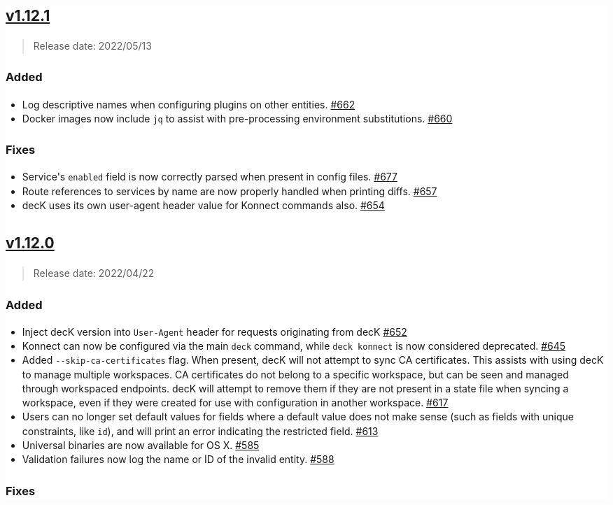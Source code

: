 ## [v1.12.1]

> Release date: 2022/05/13

### Added

- Log descriptive names when configuring plugins on other entities.
  [#662](https://github.com/Kong/deck/pull/662)
- Docker images now include `jq` to assist with pre-processing environment
  substitutions.
  [#660](https://github.com/Kong/deck/pull/660)

### Fixes

- Service's `enabled` field is now correctly parsed when present in config files.
  [#677](https://github.com/Kong/deck/pull/677)
- Route references to services by name are now properly handled when printing
  diffs.
  [#657](https://github.com/Kong/deck/pull/657)
- decK  uses its own user-agent header value for Konnect commands also.
  [#654](https://github.com/Kong/deck/pull/654)


## [v1.12.0]

> Release date: 2022/04/22

### Added

- Inject decK version into `User-Agent` header for requests originating from decK
  [#652](https://github.com/Kong/deck/pull/652)
- Konnect can now be configured via the main `deck` command, while
  `deck konnect` is now considered deprecated.
  [#645](https://github.com/Kong/deck/pull/645)
- Added `--skip-ca-certificates` flag. When present, decK will not attempt to
  sync CA certificates. This assists with using decK to manage multiple
  workspaces. CA certificates do not belong to a specific workspace, but can be
  seen and managed through workspaced endpoints. decK will attempt to
  remove them if they are not present in a state file when syncing a workspace,
  even if they were created for use with configuration in another workspace.
  [#617](https://github.com/Kong/deck/pull/617)
- Users can no longer set default values for fields where a default value
  does not make sense (such as fields with unique constraints, like `id`), and
  will print an error indicating the restricted field.
  [#613](https://github.com/Kong/deck/pull/613)
- Universal binaries are now available for OS X.
  [#585](https://github.com/Kong/deck/pull/585)
- Validation failures now log the name or ID of the invalid entity.
  [#588](https://github.com/Kong/deck/pull/588)

### Fixes


[v1.52.0]: https://github.com/Kong/deck/compare/v1.51.1...v1.52.0
[v1.51.1]: https://github.com/Kong/deck/compare/v1.51.0...v1.51.1
[v1.51.0]: https://github.com/Kong/deck/compare/v1.50.0...v1.51.0
[v1.50.0]: https://github.com/Kong/deck/compare/v1.49.2...v1.50.0
[v1.49.2]: https://github.com/Kong/deck/compare/v1.49.1...v1.49.2
[v1.49.1]: https://github.com/Kong/deck/compare/v1.49.0...v1.49.1
[v1.49.0]: https://github.com/Kong/deck/compare/v1.48.0...v1.49.0
[v1.48.0]: https://github.com/Kong/deck/compare/v1.47.1...v1.48.0
[v1.47.1]: https://github.com/Kong/deck/compare/v1.47.0...v1.47.1
[v1.47.0]: https://github.com/Kong/deck/compare/v1.46.3...v1.47.0
[v1.46.3]: https://github.com/Kong/deck/compare/v1.46.2...v1.46.3
[v1.46.2]: https://github.com/Kong/deck/compare/v1.46.1...v1.46.2
[v1.46.1]: https://github.com/Kong/deck/compare/v1.46.0...v1.46.1
[v1.46.0]: https://github.com/Kong/deck/compare/v1.45.0...v1.46.0
[v1.45.0]: https://github.com/Kong/deck/compare/v1.44.2...v1.45.0
[v1.44.2]: https://github.com/Kong/deck/compare/v1.44.1...v1.44.2
[v1.44.1]: https://github.com/Kong/deck/compare/v1.44.0...v1.44.1
[v1.44.0]: https://github.com/Kong/deck/compare/v1.43.1...v1.44.0
[v1.43.1]: https://github.com/Kong/deck/compare/v1.43.0...v1.43.1
[v1.43.0]: https://github.com/Kong/deck/compare/v1.42.1...v1.43.0
[v1.42.1]: https://github.com/Kong/deck/compare/v1.42.0...v1.42.1
[v1.42.0]: https://github.com/Kong/deck/compare/v1.41.4...v1.42.0
[v1.41.4]: https://github.com/Kong/deck/compare/v1.41.3...v1.41.4
[v1.41.3]: https://github.com/Kong/deck/compare/v1.41.2...v1.41.3
[v1.41.2]: https://github.com/Kong/deck/compare/v1.41.1...v1.41.2
[v1.41.1]: https://github.com/Kong/deck/compare/v1.40.0...v1.41.1
[v1.41.0]: https://github.com/Kong/deck/compare/v1.40.3...v1.41.0
[v1.40.3]: https://github.com/Kong/deck/compare/v1.40.2...v1.40.3
[v1.40.2]: https://github.com/Kong/deck/compare/v1.40.1...v1.40.2
[v1.40.1]: https://github.com/Kong/deck/compare/v1.40.0...v1.40.1
[v1.40.0]: https://github.com/Kong/deck/compare/v1.39.6...v1.40.0
[v1.39.6]: https://github.com/Kong/deck/compare/v1.39.5...v1.39.6
[v1.39.5]: https://github.com/Kong/deck/compare/v1.39.4...v1.39.5
[v1.39.4]: https://github.com/Kong/deck/compare/v1.39.3...v1.39.4
[v1.39.3]: https://github.com/Kong/deck/compare/v1.39.2...v1.39.3
[v1.39.2]: https://github.com/kong/deck/compare/v1.39.1...v1.39.2
[v1.39.1]: https://github.com/kong/deck/compare/v1.39.0...v1.39.1
[v1.39.0]: https://github.com/kong/deck/compare/v1.38.1...v1.39.0
[v1.38.1]: https://github.com/kong/deck/compare/v1.38.0...v1.38.1
[v1.38.0]: https://github.com/kong/deck/compare/v1.37.0...v1.38.0
[v1.37.0]: https://github.com/kong/deck/compare/v1.36.2...v1.37.0
[v1.36.2]: https://github.com/kong/deck/compare/v1.36.1...v1.36.2
[v1.36.1]: https://github.com/kong/deck/compare/v1.36.0...v1.36.1
[v1.36.0]: https://github.com/kong/deck/compare/v1.35.0...v1.36.0
[v1.35.0]: https://github.com/kong/deck/compare/v1.34.0...v1.35.0
[v1.34.0]: https://github.com/kong/deck/compare/v1.33.0...v1.34.0
[v1.33.0]: https://github.com/kong/deck/compare/v1.32.1...v1.33.0
[v1.32.1]: https://github.com/kong/deck/compare/v1.32.0...v1.32.1
[v1.32.0]: https://github.com/kong/deck/compare/v1.31.1...v1.32.0
[v1.31.1]: https://github.com/kong/deck/compare/v1.31.0...v1.31.1
[v1.31.0]: https://github.com/kong/deck/compare/v1.30.0...v1.31.0
[v1.30.0]: https://github.com/kong/deck/compare/v1.29.2...v1.30.0
[v1.29.2]: https://github.com/kong/deck/compare/v1.29.1...v1.29.2
[v1.29.1]: https://github.com/kong/deck/compare/v1.29.0...v1.29.1
[v1.29.0]: https://github.com/kong/deck/compare/v1.28.1...v1.29.0
[v1.28.1]: https://github.com/kong/deck/compare/v1.28.0...v1.28.1
[v1.28.0]: https://github.com/kong/deck/compare/v1.27.1...v1.28.0
[v1.27.1]: https://github.com/kong/deck/compare/v1.27.0...v1.27.1
[v1.27.0]: https://github.com/kong/deck/compare/v1.26.1...v1.27.0
[v1.26.1]: https://github.com/kong/deck/compare/v1.26.0...v1.26.1
[v1.26.0]: https://github.com/kong/deck/compare/v1.25.0...v1.26.0
[v1.25.0]: https://github.com/kong/deck/compare/v1.24.0...v1.25.0
[v1.24.0]: https://github.com/kong/deck/compare/v1.23.0...v1.24.0
[v1.23.0]: https://github.com/kong/deck/compare/v1.22.1...v1.23.0
[v1.22.1]: https://github.com/kong/deck/compare/v1.22.0...v1.22.1
[v1.22.0]: https://github.com/kong/deck/compare/v1.21.0...v1.22.0
[v1.21.0]: https://github.com/kong/deck/compare/v1.20.0...v1.21.0
[v1.20.0]: https://github.com/kong/deck/compare/v1.19.1...v1.20.0
[v1.19.1]: https://github.com/kong/deck/compare/v1.19.0...v1.19.1
[v1.19.0]: https://github.com/kong/deck/compare/v1.18.1...v1.19.0
[v1.18.1]: https://github.com/kong/deck/compare/v1.18.0...v1.18.1
[v1.18.0]: https://github.com/kong/deck/compare/v1.17.3...v1.18.0
[v1.17.3]: https://github.com/kong/deck/compare/v1.17.2...v1.17.3
[v1.17.2]: https://github.com/kong/deck/compare/v1.17.1...v1.17.2
[v1.17.1]: https://github.com/kong/deck/compare/v1.17.0...v1.17.1
[v1.17.0]: https://github.com/kong/deck/compare/v1.16.1...v1.17.0
[v1.16.1]: https://github.com/kong/deck/compare/v1.16.0...v1.16.1
[v1.16.0]: https://github.com/kong/deck/compare/v1.15.1...v1.16.0
[v1.15.1]: https://github.com/kong/deck/compare/v1.15.0...v1.15.1
[v1.15.0]: https://github.com/kong/deck/compare/v1.14.0...v1.15.0
[v1.14.0]: https://github.com/kong/deck/compare/v1.13.0...v1.14.0
[v1.13.0]: https://github.com/kong/deck/compare/v1.12.4...v1.13.0
[v1.12.4]: https://github.com/kong/deck/compare/v1.12.3...v1.12.4
[v1.12.3]: https://github.com/kong/deck/compare/v1.12.2...v1.12.3
[v1.12.2]: https://github.com/kong/deck/compare/v1.12.1...v1.12.2
[v1.12.1]: https://github.com/kong/deck/compare/v1.12.0...v1.12.1
[v1.12.0]: https://github.com/kong/deck/compare/v1.11.0...v1.12.0
[v1.11.0]: https://github.com/kong/deck/compare/v1.10.0...v1.11.0
[v1.10.0]: https://github.com/kong/deck/compare/v1.9.0...v1.10.0
[v1.9.0]: https://github.com/kong/deck/compare/v1.8.2...v1.9.0
[v1.8.2]: https://github.com/kong/deck/compare/v1.8.1...v1.8.2
[v1.8.1]: https://github.com/kong/deck/compare/v1.8.0...v1.8.1
[v1.8.0]: https://github.com/kong/deck/compare/v1.7.0...v1.8.0
[v1.7.0]: https://github.com/kong/deck/compare/v1.6.0...v1.7.0
[v1.6.0]: https://github.com/kong/deck/compare/v1.5.1...v1.6.0
[v1.5.1]: https://github.com/kong/deck/compare/v1.5.0...v1.5.1
[v1.5.0]: https://github.com/kong/deck/compare/v1.4.0...v1.5.0
[v1.4.0]: https://github.com/kong/deck/compare/v1.3.0...v1.4.0
[v1.3.0]: https://github.com/kong/deck/compare/v1.2.4...v1.3.0
[v1.2.4]: https://github.com/kong/deck/compare/v1.2.3...v1.2.4
[v1.2.3]: https://github.com/kong/deck/compare/v1.2.2...v1.2.3
[v1.2.2]: https://github.com/kong/deck/compare/v1.2.1...v1.2.2
[v1.2.1]: https://github.com/hbagdi/deck/compare/v1.2.0...v1.2.1
[v1.2.0]: https://github.com/hbagdi/deck/compare/v1.1.0...v1.2.0
[v1.1.0]: https://github.com/hbagdi/deck/compare/v1.0.3...v1.1.0
[v1.0.3]: https://github.com/hbagdi/deck/compare/v1.0.2...v1.0.3
[v1.0.2]: https://github.com/hbagdi/deck/compare/v1.0.1...v1.0.2
[v1.0.1]: https://github.com/hbagdi/deck/compare/v1.0.0...v1.0.1
[v1.0.0]: https://github.com/hbagdi/deck/compare/v0.7.2...v1.0.0
[v0.7.2]: https://github.com/hbagdi/deck/compare/v0.7.1...v0.7.2
[v0.7.1]: https://github.com/hbagdi/deck/compare/v0.7.0...v0.7.1
[v0.7.0]: https://github.com/hbagdi/deck/compare/v0.6.2...v0.7.0
[v0.6.2]: https://github.com/hbagdi/deck/compare/v0.6.1...v0.6.2
[v0.6.1]: https://github.com/hbagdi/deck/compare/v0.6.0...v0.6.1
[v0.6.0]: https://github.com/hbagdi/deck/compare/v0.5.2...v0.6.0
[v0.5.2]: https://github.com/hbagdi/deck/compare/v0.5.1...v0.5.2
[v0.5.1]: https://github.com/hbagdi/deck/compare/v0.5.0...v0.5.1
[v0.5.0]: https://github.com/hbagdi/deck/compare/v0.4.0...v0.5.0
[v0.4.0]: https://github.com/hbagdi/deck/compare/v0.3.0...v0.4.0
[v0.3.0]: https://github.com/hbagdi/deck/compare/v0.2.0...v0.3.0
[v0.2.0]: https://github.com/hbagdi/deck/compare/v0.1.0...v0.2.0
[v0.1.0]: https://github.com/hbagdi/deck/compare/0c7e839...v0.1.0